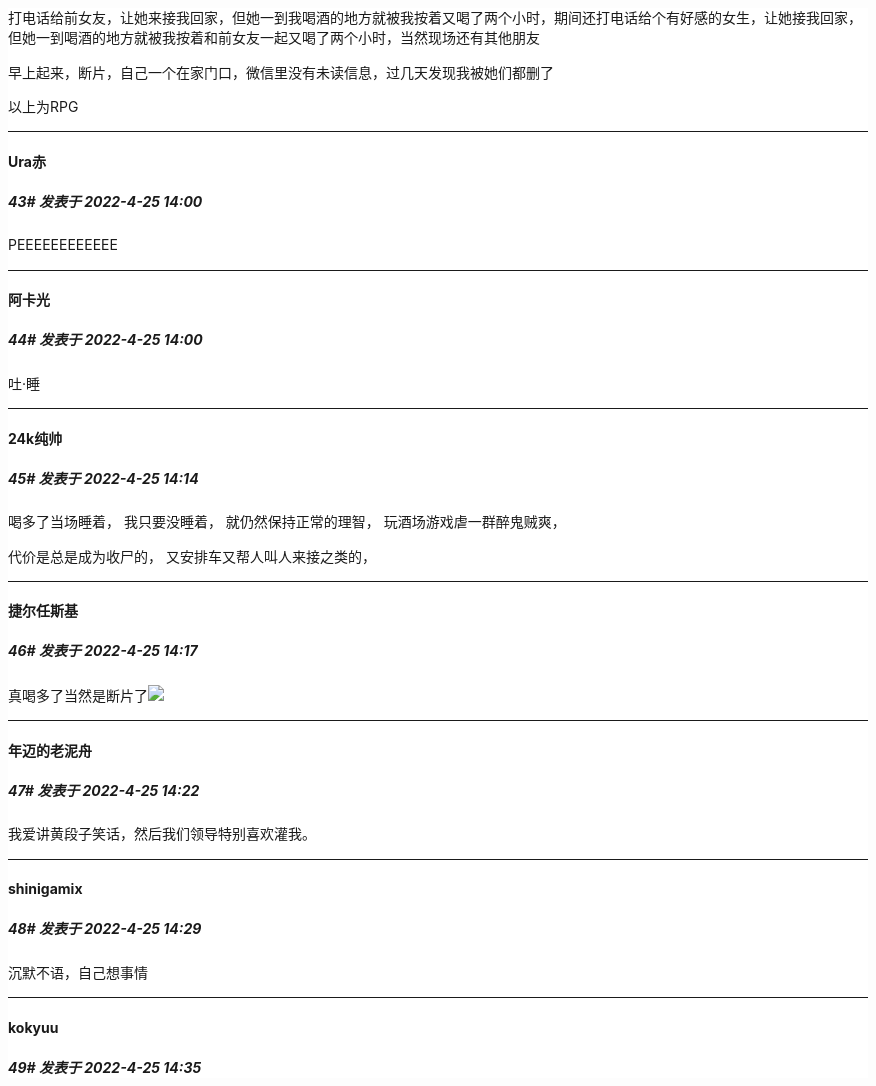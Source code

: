 打电话给前女友，让她来接我回家，但她一到我喝酒的地方就被我按着又喝了两个小时，期间还打电话给个有好感的女生，让她接我回家，但她一到喝酒的地方就被我按着和前女友一起又喝了两个小时，当然现场还有其他朋友

早上起来，断片，自己一个在家门口，微信里没有未读信息，过几天发现我被她们都删了

以上为RPG

*****

####  Ura赤  
##### 43#       发表于 2022-4-25 14:00

PEEEEEEEEEEEE

*****

####  阿卡光  
##### 44#       发表于 2022-4-25 14:00

吐·睡

*****

####  24k纯帅  
##### 45#       发表于 2022-4-25 14:14

喝多了当场睡着， 我只要没睡着， 就仍然保持正常的理智， 玩酒场游戏虐一群醉鬼贼爽， 

代价是总是成为收尸的， 又安排车又帮人叫人来接之类的， 

*****

####  捷尔任斯基  
##### 46#       发表于 2022-4-25 14:17

真喝多了当然是断片了<img src="https://static.saraba1st.com/image/smiley/face2017/054.png" referrerpolicy="no-referrer">

*****

####  年迈的老泥舟  
##### 47#       发表于 2022-4-25 14:22

我爱讲黄段子笑话，然后我们领导特别喜欢灌我。

*****

####  shinigamix  
##### 48#       发表于 2022-4-25 14:29

沉默不语，自己想事情

*****

####  kokyuu  
##### 49#       发表于 2022-4-25 14:35
